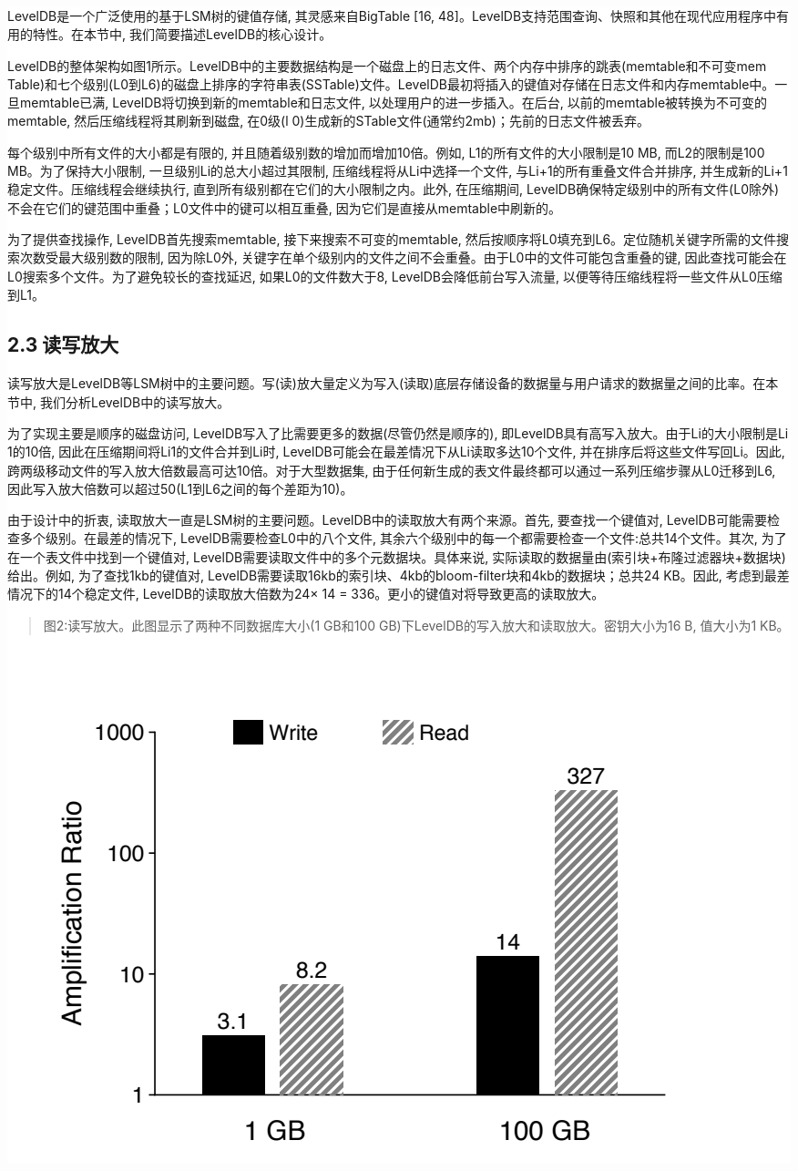 LevelDB是一个广泛使用的基于LSM树的键值存储, 其灵感来自BigTable [16, 48]。LevelDB支持范围查询、快照和其他在现代应用程序中有用的特性。在本节中, 我们简要描述LevelDB的核心设计。

LevelDB的整体架构如图1所示。LevelDB中的主要数据结构是一个磁盘上的日志文件、两个内存中排序的跳表(memtable和不可变mem Table)和七个级别(L0到L6)的磁盘上排序的字符串表(SSTable)文件。LevelDB最初将插入的键值对存储在日志文件和内存memtable中。一旦memtable已满, LevelDB将切换到新的memtable和日志文件, 以处理用户的进一步插入。在后台, 以前的memtable被转换为不可变的memtable, 然后压缩线程将其刷新到磁盘, 在0级(l 0)生成新的STable文件(通常约2mb)；先前的日志文件被丢弃。

每个级别中所有文件的大小都是有限的, 并且随着级别数的增加而增加10倍。例如, L1的所有文件的大小限制是10 MB, 而L2的限制是100 MB。为了保持大小限制, 一旦级别Li的总大小超过其限制, 压缩线程将从Li中选择一个文件, 与Li+1的所有重叠文件合并排序, 并生成新的Li+1稳定文件。压缩线程会继续执行, 直到所有级别都在它们的大小限制之内。此外, 在压缩期间, LevelDB确保特定级别中的所有文件(L0除外)不会在它们的键范围中重叠；L0文件中的键可以相互重叠, 因为它们是直接从memtable中刷新的。

为了提供查找操作, LevelDB首先搜索memtable, 接下来搜索不可变的memtable, 然后按顺序将L0填充到L6。定位随机关键字所需的文件搜索次数受最大级别数的限制, 因为除L0外, 关键字在单个级别内的文件之间不会重叠。由于L0中的文件可能包含重叠的键, 因此查找可能会在L0搜索多个文件。为了避免较长的查找延迟, 如果L0的文件数大于8, LevelDB会降低前台写入流量, 以便等待压缩线程将一些文件从L0压缩到L1。

## 2.3 读写放大

读写放大是LevelDB等LSM树中的主要问题。写(读)放大量定义为写入(读取)底层存储设备的数据量与用户请求的数据量之间的比率。在本节中, 我们分析LevelDB中的读写放大。

为了实现主要是顺序的磁盘访问, LevelDB写入了比需要更多的数据(尽管仍然是顺序的), 即LevelDB具有高写入放大。由于Li的大小限制是Li 1的10倍, 因此在压缩期间将Li1的文件合并到Li时, LevelDB可能会在最差情况下从Li读取多达10个文件, 并在排序后将这些文件写回Li。因此, 跨两级移动文件的写入放大倍数最高可达10倍。对于大型数据集, 由于任何新生成的表文件最终都可以通过一系列压缩步骤从L0迁移到L6, 因此写入放大倍数可以超过50(L1到L6之间的每个差距为10)。

由于设计中的折衷, 读取放大一直是LSM树的主要问题。LevelDB中的读取放大有两个来源。首先, 要查找一个键值对, LevelDB可能需要检查多个级别。在最差的情况下, LevelDB需要检查L0中的八个文件, 其余六个级别中的每一个都需要检查一个文件:总共14个文件。其次, 为了在一个表文件中找到一个键值对, LevelDB需要读取文件中的多个元数据块。具体来说, 实际读取的数据量由(索引块+布隆过滤器块+数据块)给出。例如, 为了查找1kb的键值对, LevelDB需要读取16kb的索引块、4kb的bloom-filter块和4kb的数据块；总共24 KB。因此, 考虑到最差情况下的14个稳定文件, LevelDB的读取放大倍数为24× 14 = 336。更小的键值对将导致更高的读取放大。

> 图2:读写放大。此图显示了两种不同数据库大小(1 GB和100 GB)下LevelDB的写入放大和读取放大。密钥大小为16 B, 值大小为1 KB。

![图2:读写放大](./WiscKey_Separating_Keys_from_Values_in_SSD-conscious_Storage.pdf.md.assets/figure2-write-and-read-ampl.png)
